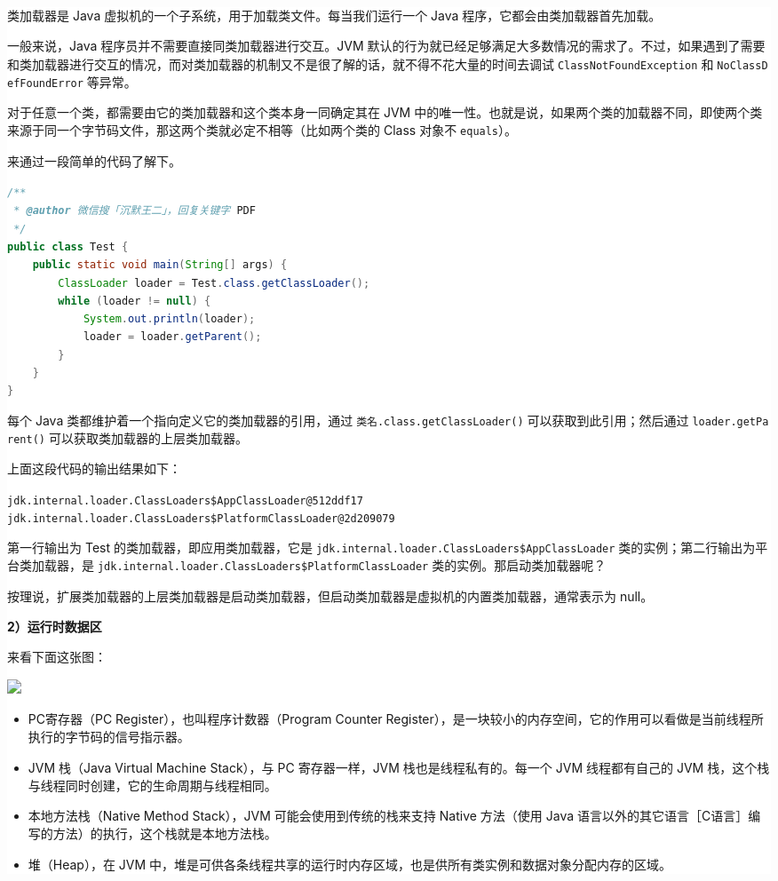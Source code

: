 
类加载器是 Java 虚拟机的一个子系统，用于加载类文件。每当我们运行一个 Java 程序，它都会由类加载器首先加载。

一般来说，Java 程序员并不需要直接同类加载器进行交互。JVM 默认的行为就已经足够满足大多数情况的需求了。不过，如果遇到了需要和类加载器进行交互的情况，而对类加载器的机制又不是很了解的话，就不得不花大量的时间去调试 
 `ClassNotFoundException` 和 `NoClassDefFoundError` 等异常。

对于任意一个类，都需要由它的类加载器和这个类本身一同确定其在 JVM 中的唯一性。也就是说，如果两个类的加载器不同，即使两个类来源于同一个字节码文件，那这两个类就必定不相等（比如两个类的 Class 对象不 `equals`）。

来通过一段简单的代码了解下。

```java
/**
 * @author 微信搜「沉默王二」，回复关键字 PDF
 */
public class Test {
    public static void main(String[] args) {
        ClassLoader loader = Test.class.getClassLoader();
        while (loader != null) {
            System.out.println(loader);
            loader = loader.getParent();
        }
    }
}
```

每个 Java 类都维护着一个指向定义它的类加载器的引用，通过 `类名.class.getClassLoader()` 可以获取到此引用；然后通过 `loader.getParent()` 可以获取类加载器的上层类加载器。

上面这段代码的输出结果如下：

```
jdk.internal.loader.ClassLoaders$AppClassLoader@512ddf17
jdk.internal.loader.ClassLoaders$PlatformClassLoader@2d209079
```

第一行输出为 Test 的类加载器，即应用类加载器，它是 `jdk.internal.loader.ClassLoaders$AppClassLoader` 类的实例；第二行输出为平台类加载器，是 `jdk.internal.loader.ClassLoaders$PlatformClassLoader` 类的实例。那启动类加载器呢？

按理说，扩展类加载器的上层类加载器是启动类加载器，但启动类加载器是虚拟机的内置类加载器，通常表示为 null。

**2）运行时数据区**

来看下面这张图：


![](https://cdn.tobebetterjavaer.com/tobebetterjavaer/images/overview/seven-07.png)


- PC寄存器（PC Register），也叫程序计数器（Program Counter Register），是一块较小的内存空间，它的作用可以看做是当前线程所执行的字节码的信号指示器。

- JVM 栈（Java Virtual Machine Stack），与 PC 寄存器一样，JVM 栈也是线程私有的。每一个 JVM 线程都有自己的 JVM 栈，这个栈与线程同时创建，它的生命周期与线程相同。

- 本地方法栈（Native Method Stack），JVM 可能会使用到传统的栈来支持 Native 方法（使用 Java 语言以外的其它语言［C语言］编写的方法）的执行，这个栈就是本地方法栈。

- 堆（Heap），在 JVM 中，堆是可供各条线程共享的运行时内存区域，也是供所有类实例和数据对象分配内存的区域。
